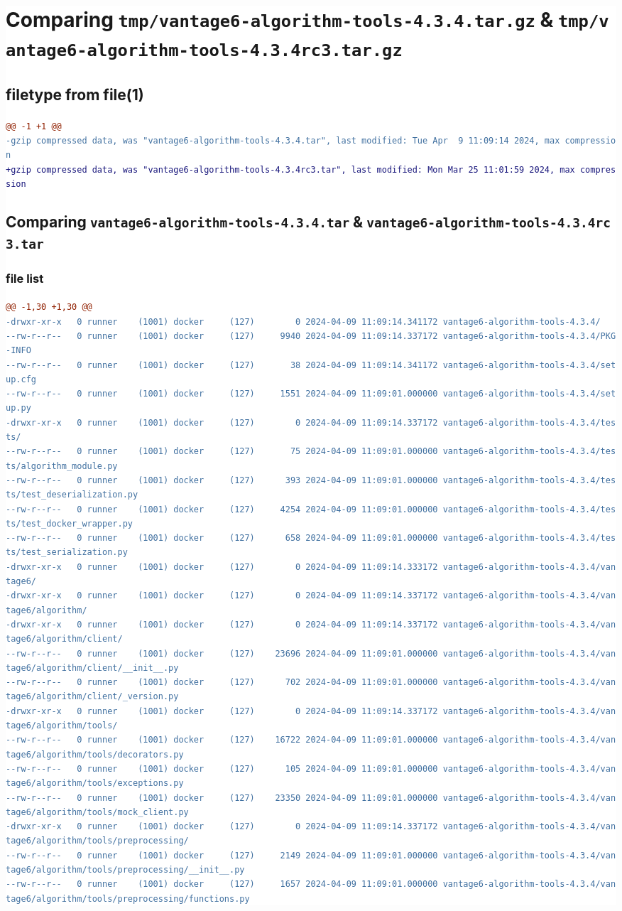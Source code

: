 # Comparing `tmp/vantage6-algorithm-tools-4.3.4.tar.gz` & `tmp/vantage6-algorithm-tools-4.3.4rc3.tar.gz`

## filetype from file(1)

```diff
@@ -1 +1 @@
-gzip compressed data, was "vantage6-algorithm-tools-4.3.4.tar", last modified: Tue Apr  9 11:09:14 2024, max compression
+gzip compressed data, was "vantage6-algorithm-tools-4.3.4rc3.tar", last modified: Mon Mar 25 11:01:59 2024, max compression
```

## Comparing `vantage6-algorithm-tools-4.3.4.tar` & `vantage6-algorithm-tools-4.3.4rc3.tar`

### file list

```diff
@@ -1,30 +1,30 @@
-drwxr-xr-x   0 runner    (1001) docker     (127)        0 2024-04-09 11:09:14.341172 vantage6-algorithm-tools-4.3.4/
--rw-r--r--   0 runner    (1001) docker     (127)     9940 2024-04-09 11:09:14.337172 vantage6-algorithm-tools-4.3.4/PKG-INFO
--rw-r--r--   0 runner    (1001) docker     (127)       38 2024-04-09 11:09:14.341172 vantage6-algorithm-tools-4.3.4/setup.cfg
--rw-r--r--   0 runner    (1001) docker     (127)     1551 2024-04-09 11:09:01.000000 vantage6-algorithm-tools-4.3.4/setup.py
-drwxr-xr-x   0 runner    (1001) docker     (127)        0 2024-04-09 11:09:14.337172 vantage6-algorithm-tools-4.3.4/tests/
--rw-r--r--   0 runner    (1001) docker     (127)       75 2024-04-09 11:09:01.000000 vantage6-algorithm-tools-4.3.4/tests/algorithm_module.py
--rw-r--r--   0 runner    (1001) docker     (127)      393 2024-04-09 11:09:01.000000 vantage6-algorithm-tools-4.3.4/tests/test_deserialization.py
--rw-r--r--   0 runner    (1001) docker     (127)     4254 2024-04-09 11:09:01.000000 vantage6-algorithm-tools-4.3.4/tests/test_docker_wrapper.py
--rw-r--r--   0 runner    (1001) docker     (127)      658 2024-04-09 11:09:01.000000 vantage6-algorithm-tools-4.3.4/tests/test_serialization.py
-drwxr-xr-x   0 runner    (1001) docker     (127)        0 2024-04-09 11:09:14.333172 vantage6-algorithm-tools-4.3.4/vantage6/
-drwxr-xr-x   0 runner    (1001) docker     (127)        0 2024-04-09 11:09:14.337172 vantage6-algorithm-tools-4.3.4/vantage6/algorithm/
-drwxr-xr-x   0 runner    (1001) docker     (127)        0 2024-04-09 11:09:14.337172 vantage6-algorithm-tools-4.3.4/vantage6/algorithm/client/
--rw-r--r--   0 runner    (1001) docker     (127)    23696 2024-04-09 11:09:01.000000 vantage6-algorithm-tools-4.3.4/vantage6/algorithm/client/__init__.py
--rw-r--r--   0 runner    (1001) docker     (127)      702 2024-04-09 11:09:01.000000 vantage6-algorithm-tools-4.3.4/vantage6/algorithm/client/_version.py
-drwxr-xr-x   0 runner    (1001) docker     (127)        0 2024-04-09 11:09:14.337172 vantage6-algorithm-tools-4.3.4/vantage6/algorithm/tools/
--rw-r--r--   0 runner    (1001) docker     (127)    16722 2024-04-09 11:09:01.000000 vantage6-algorithm-tools-4.3.4/vantage6/algorithm/tools/decorators.py
--rw-r--r--   0 runner    (1001) docker     (127)      105 2024-04-09 11:09:01.000000 vantage6-algorithm-tools-4.3.4/vantage6/algorithm/tools/exceptions.py
--rw-r--r--   0 runner    (1001) docker     (127)    23350 2024-04-09 11:09:01.000000 vantage6-algorithm-tools-4.3.4/vantage6/algorithm/tools/mock_client.py
-drwxr-xr-x   0 runner    (1001) docker     (127)        0 2024-04-09 11:09:14.337172 vantage6-algorithm-tools-4.3.4/vantage6/algorithm/tools/preprocessing/
--rw-r--r--   0 runner    (1001) docker     (127)     2149 2024-04-09 11:09:01.000000 vantage6-algorithm-tools-4.3.4/vantage6/algorithm/tools/preprocessing/__init__.py
--rw-r--r--   0 runner    (1001) docker     (127)     1657 2024-04-09 11:09:01.000000 vantage6-algorithm-tools-4.3.4/vantage6/algorithm/tools/preprocessing/functions.py
```